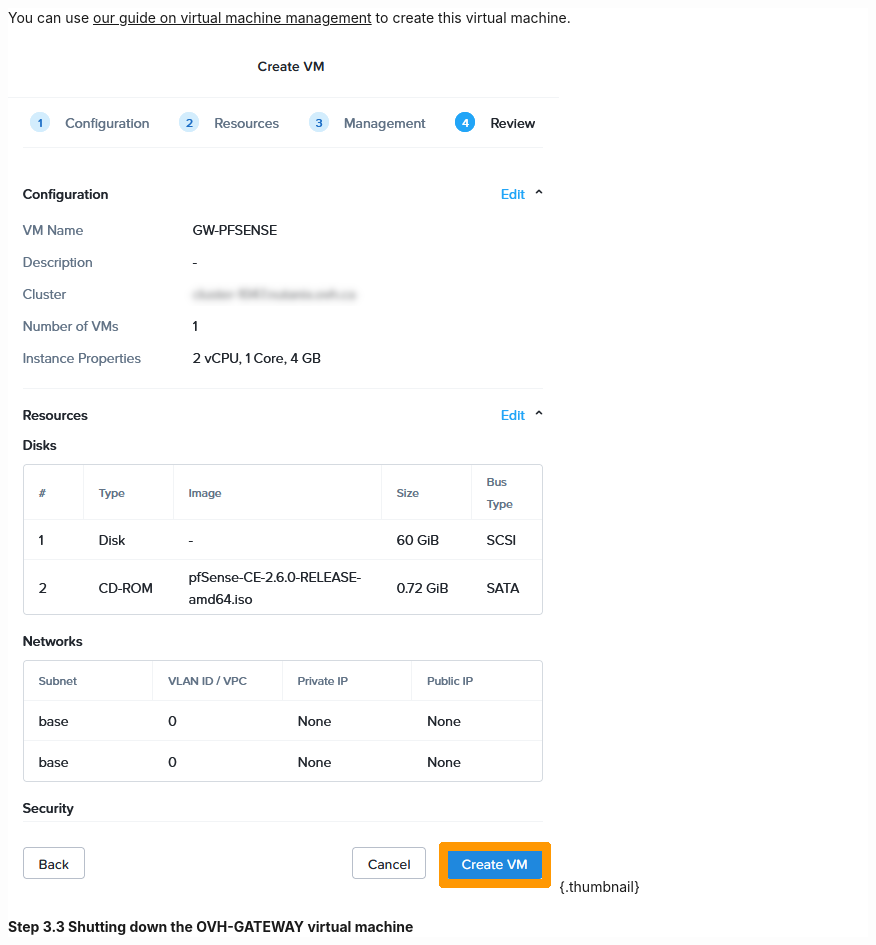 You can use [our guide on virtual machine management](https://docs.ovh.com/de/nutanix/virtual-machine-management/) to create this virtual machine.

![Create VM 01](images/00-createvm01.png){.thumbnail}

<a name="shutdownovhgatewayfr"></a>
#### Step 3.3 Shutting down the **OVH-GATEWAY virtual machine**

